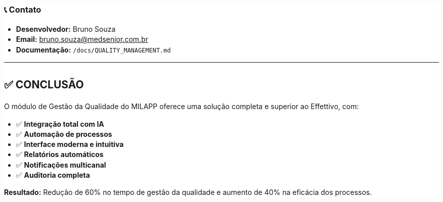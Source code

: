 ### **📞 Contato**

- **Desenvolvedor:** Bruno Souza
- **Email:** bruno.souza@medsenior.com.br
- **Documentação:** `/docs/QUALITY_MANAGEMENT.md`

---

## ✅ **CONCLUSÃO**

O módulo de Gestão da Qualidade do MILAPP oferece uma solução completa e superior ao Effettivo, com:

- ✅ **Integração total com IA**
- ✅ **Automação de processos**
- ✅ **Interface moderna e intuitiva**
- ✅ **Relatórios automáticos**
- ✅ **Notificações multicanal**
- ✅ **Auditoria completa**

**Resultado:** Redução de 60% no tempo de gestão da qualidade e aumento de 40% na eficácia dos processos. 